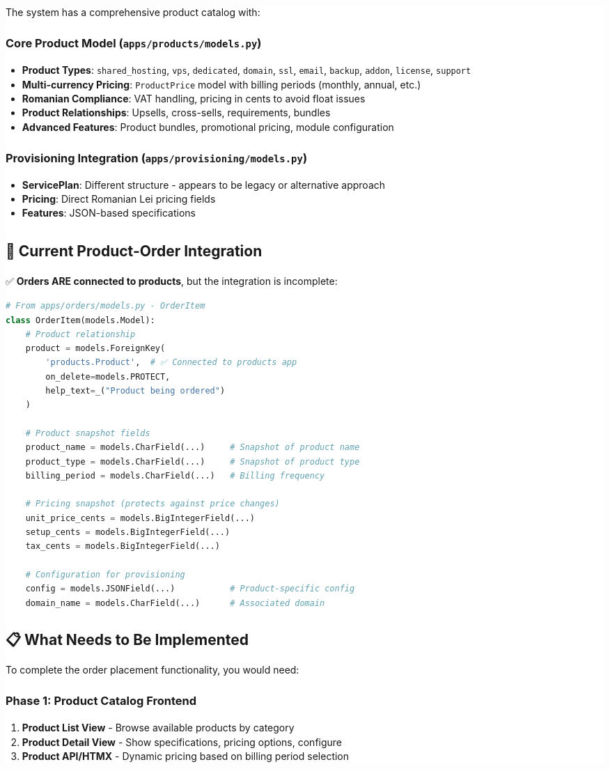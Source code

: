 The system has a comprehensive product catalog with:

### **Core Product Model** (`apps/products/models.py`)
- **Product Types**: `shared_hosting`, `vps`, `dedicated`, `domain`, `ssl`, `email`, `backup`, `addon`, `license`, `support`
- **Multi-currency Pricing**: `ProductPrice` model with billing periods (monthly, annual, etc.)
- **Romanian Compliance**: VAT handling, pricing in cents to avoid float issues
- **Product Relationships**: Upsells, cross-sells, requirements, bundles
- **Advanced Features**: Product bundles, promotional pricing, module configuration

### **Provisioning Integration** (`apps/provisioning/models.py`)
- **ServicePlan**: Different structure - appears to be legacy or alternative approach
- **Pricing**: Direct Romanian Lei pricing fields
- **Features**: JSON-based specifications

## 🔗 **Current Product-Order Integration**

✅ **Orders ARE connected to products**, but the integration is incomplete:

```python
# From apps/orders/models.py - OrderItem
class OrderItem(models.Model):
    # Product relationship
    product = models.ForeignKey(
        'products.Product',  # ✅ Connected to products app
        on_delete=models.PROTECT,
        help_text=_("Product being ordered")
    )
    
    # Product snapshot fields
    product_name = models.CharField(...)     # Snapshot of product name
    product_type = models.CharField(...)     # Snapshot of product type
    billing_period = models.CharField(...)   # Billing frequency
    
    # Pricing snapshot (protects against price changes)
    unit_price_cents = models.BigIntegerField(...)
    setup_cents = models.BigIntegerField(...)
    tax_cents = models.BigIntegerField(...)
    
    # Configuration for provisioning
    config = models.JSONField(...)           # Product-specific config
    domain_name = models.CharField(...)      # Associated domain
```

## 📋 **What Needs to Be Implemented**

To complete the order placement functionality, you would need:

### **Phase 1: Product Catalog Frontend**
1. **Product List View** - Browse available products by category
2. **Product Detail View** - Show specifications, pricing options, configure
3. **Product API/HTMX** - Dynamic pricing based on billing period selection
